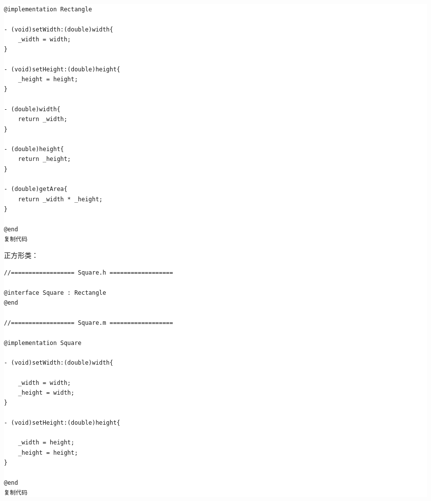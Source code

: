```
@implementation Rectangle

- (void)setWidth:(double)width{
    _width = width;
}

- (void)setHeight:(double)height{
    _height = height;
}

- (double)width{
    return _width;
}

- (double)height{
    return _height;
}

- (double)getArea{
    return _width * _height;
}

@end
复制代码
```

正方形类：

```
//================== Square.h ==================

@interface Square : Rectangle
@end

//================== Square.m ==================

@implementation Square

- (void)setWidth:(double)width{

    _width = width;
    _height = width;
}

- (void)setHeight:(double)height{

    _width = height;
    _height = height;
}

@end
复制代码
```
